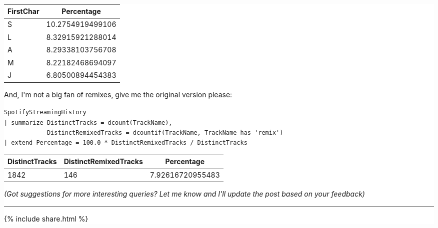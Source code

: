 | FirstChar | Percentage       |
|-----------|------------------|
| S         | 10.2754919499106 |
| L         | 8.32915921288014 |
| A         | 8.29338103756708 |
| M         | 8.22182468694097 |
| J         | 6.80500894454383 |

And, I'm not a big fan of remixes, give me the original version please:

```
SpotifyStreamingHistory 
| summarize DistinctTracks = dcount(TrackName),
            DistinctRemixedTracks = dcountif(TrackName, TrackName has 'remix')
| extend Percentage = 100.0 * DistinctRemixedTracks / DistinctTracks
```

| DistinctTracks | DistinctRemixedTracks | Percentage       |
|-----------------|-----------------------|------------------|
| 1842            | 146                   | 7.92616720955483 |

*(Got suggestions for more interesting queries? Let me know and I'll update the post based on your feedback)*

---

{% include  share.html %}
